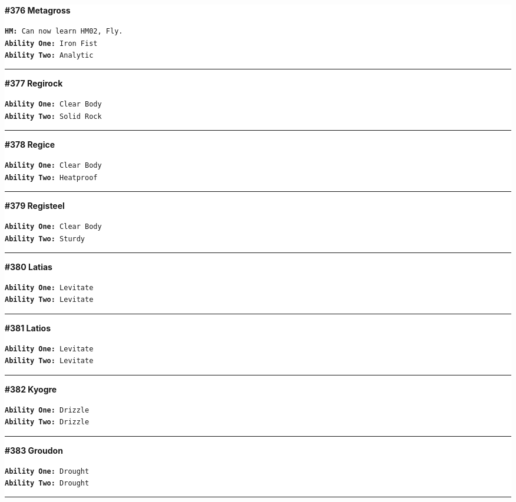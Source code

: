 **#376 Metagross**

<pre><code><b>HM:</b> Can now learn HM02, Fly.
<b>Ability One:</b> Iron Fist
<b>Ability Two:</b> Analytic
</code></pre>

---

**#377 Regirock**

<pre><code><b>Ability One:</b> Clear Body
<b>Ability Two:</b> Solid Rock
</code></pre>

---

**#378 Regice**

<pre><code><b>Ability One:</b> Clear Body
<b>Ability Two:</b> Heatproof
</code></pre>

---

**#379 Registeel**

<pre><code><b>Ability One:</b> Clear Body
<b>Ability Two:</b> Sturdy
</code></pre>

---

**#380 Latias**

<pre><code><b>Ability One:</b> Levitate
<b>Ability Two:</b> Levitate
</code></pre>

---

**#381 Latios**

<pre><code><b>Ability One:</b> Levitate
<b>Ability Two:</b> Levitate
</code></pre>

---

**#382 Kyogre**

<pre><code><b>Ability One:</b> Drizzle
<b>Ability Two:</b> Drizzle
</code></pre>

---

**#383 Groudon**

<pre><code><b>Ability One:</b> Drought
<b>Ability Two:</b> Drought
</code></pre>

---